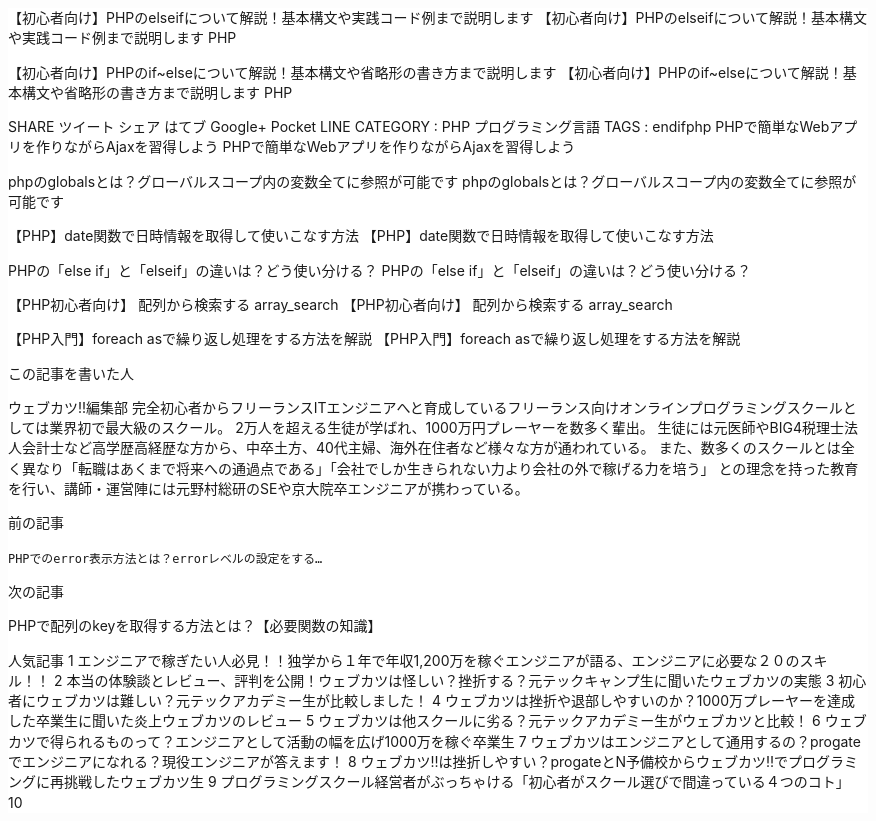 【初心者向け】PHPのelseifについて解説！基本構文や実践コード例まで説明します
【初心者向け】PHPのelseifについて解説！基本構文や実践コード例まで説明します
PHP

【初心者向け】PHPのif~elseについて解説！基本構文や省略形の書き方まで説明します
【初心者向け】PHPのif~elseについて解説！基本構文や省略形の書き方まで説明します
PHP

SHARE
ツイート 
シェア 
はてブ 
Google+ 
Pocket 
LINE
CATEGORY : PHP プログラミング言語
TAGS : endifphp
PHPで簡単なWebアプリを作りながらAjaxを習得しよう
PHPで簡単なWebアプリを作りながらAjaxを習得しよう

phpのglobalsとは？グローバルスコープ内の変数全てに参照が可能です
phpのglobalsとは？グローバルスコープ内の変数全てに参照が可能です

【PHP】date関数で日時情報を取得して使いこなす方法
【PHP】date関数で日時情報を取得して使いこなす方法

PHPの「else if」と「elseif」の違いは？どう使い分ける？
PHPの「else if」と「elseif」の違いは？どう使い分ける？

【PHP初心者向け】 配列から検索する array_search
【PHP初心者向け】 配列から検索する array_search

【PHP入門】foreach asで繰り返し処理をする方法を解説
【PHP入門】foreach asで繰り返し処理をする方法を解説

この記事を書いた人
 
ウェブカツ!!編集部
完全初心者からフリーランスITエンジニアへと育成しているフリーランス向けオンラインプログラミングスクールとしては業界初で最大級のスクール。 2万人を超える生徒が学ばれ、1000万円プレーヤーを数多く輩出。 生徒には元医師やBIG4税理士法人会計士など高学歴高経歴な方から、中卒土方、40代主婦、海外在住者など様々な方が通われている。 また、数多くのスクールとは全く異なり「転職はあくまで将来への通過点である」「会社でしか生きられない力より会社の外で稼げる力を培う」 との理念を持った教育を行い、講師・運営陣には元野村総研のSEや京大院卒エンジニアが携わっている。

 前の記事

	PHPでのerror表示方法とは？errorレベルの設定をする…
次の記事 

PHPで配列のkeyを取得する方法とは？【必要関数の知識】	

人気記事
1
	エンジニアで稼ぎたい人必見！！独学から１年で年収1,200万を稼ぐエンジニアが語る、エンジニアに必要な２０のスキル！！
2
	本当の体験談とレビュー、評判を公開！ウェブカツは怪しい？挫折する？元テックキャンプ生に聞いたウェブカツの実態
3
	初心者にウェブカツは難しい？元テックアカデミー生が比較しました！
4
	ウェブカツは挫折や退部しやすいのか？1000万プレーヤーを達成した卒業生に聞いた炎上ウェブカツのレビュー
5
	ウェブカツは他スクールに劣る？元テックアカデミー生がウェブカツと比較！
6
	ウェブカツで得られるものって？エンジニアとして活動の幅を広げ1000万を稼ぐ卒業生
7
	ウェブカツはエンジニアとして通用するの？progateでエンジニアになれる？現役エンジニアが答えます！
8
	ウェブカツ‼は挫折しやすい？progateとN予備校からウェブカツ‼でプログラミングに再挑戦したウェブカツ生
9
プログラミングスクール経営者がぶっちゃける「初心者がスクール選びで間違っている４つのコト」
10
